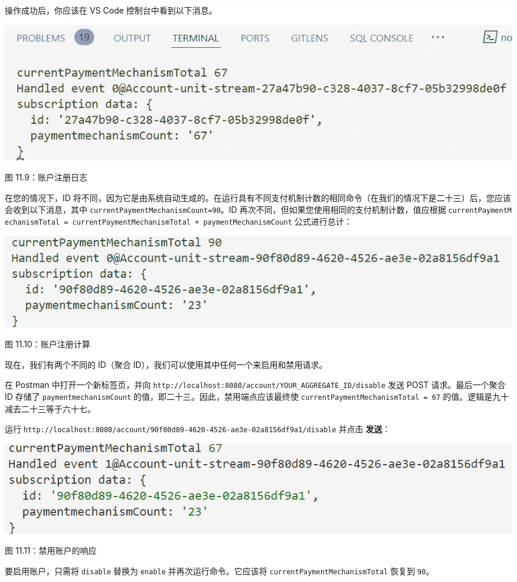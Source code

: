 操作成功后，你应该在 VS Code 控制台中看到以下消息。

![图 11.9：账户注册日志](img/B09148_11_009.jpg)

图 11.9：账户注册日志

在您的情况下，ID 将不同，因为它是由系统自动生成的。在运行具有不同支付机制计数的相同命令（在我们的情况下是二十三）后，您应该会收到以下消息，其中 `currentPaymentMechanismCount=90`。ID 再次不同，但如果您使用相同的支付机制计数，值应根据 `currentPaymentMechanismTotal = currentPaymentMechanismTotal + paymentMechanismCount` 公式进行总计：

![图 11.10：账户注册计算](img/B09148_11_010.jpg)

图 11.10：账户注册计算

现在，我们有两个不同的 ID（聚合 ID），我们可以使用其中任何一个来启用和禁用请求。

在 Postman 中打开一个新标签页，并向 `http://localhost:8080/account/YOUR_AGGREGATE_ID/disable` 发送 POST 请求。最后一个聚合 ID 存储了 `paymentmechanismCount` 的值，即二十三。因此，禁用端点应该最终使 `currentPaymentMechanismTotal = 67` 的值。逻辑是九十减去二十三等于六十七。

运行 `http://localhost:8080/account/90f80d89-4620-4526-ae3e-02a8156df9a1/disable` 并点击 **发送**：

![图 11.11：禁用账户的响应](img/B09148_11_011.jpg)

图 11.11：禁用账户的响应

要启用账户，只需将 `disable` 替换为 `enable` 并再次运行命令。它应该将 `currentPaymentMechanismTotal` 恢复到 `90`。
